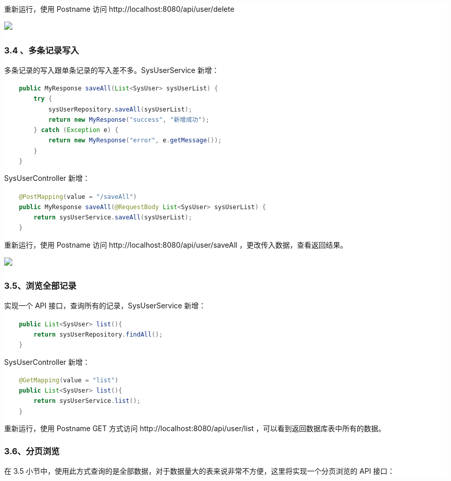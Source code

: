 重新运行，使用 Postname 访问 http://localhost:8080/api/user/delete

![](https://gitee.com/ylooq/image-repository/raw/master/image2020/20200302220502.png)

### 3.4 、多条记录写入

多条记录的写入跟单条记录的写入差不多。SysUserService 新增：

```java
    public MyResponse saveAll(List<SysUser> sysUserList) {
        try {
            sysUserRepository.saveAll(sysUserList);
            return new MyResponse("success", "新增成功");
        } catch (Exception e) {
            return new MyResponse("error", e.getMessage());
        }
    }
```

SysUserController 新增：

```java
    @PostMapping(value = "/saveAll")
    public MyResponse saveAll(@RequestBody List<SysUser> sysUserList) {
        return sysUserService.saveAll(sysUserList);
    }
```

重新运行，使用 Postname 访问 http://localhost:8080/api/user/saveAll  ，更改传入数据，查看返回结果。

![](https://gitee.com/ylooq/image-repository/raw/master/image2020/20200302000058.png)

### 3.5、浏览全部记录

实现一个 API 接口，查询所有的记录，SysUserService 新增：

```java
    public List<SysUser> list(){
        return sysUserRepository.findAll();
    }
```

SysUserController 新增：

```java
    @GetMapping(value = "list")
    public List<SysUser> list(){
        return sysUserService.list();
    }
```

重新运行，使用 Postname  GET 方式访问 http://localhost:8080/api/user/list ，可以看到返回数据库表中所有的数据。

### 3.6、分页浏览

在 3.5 小节中，使用此方式查询的是全部数据，对于数据量大的表来说非常不方便，这里将实现一个分页浏览的 API 接口：
